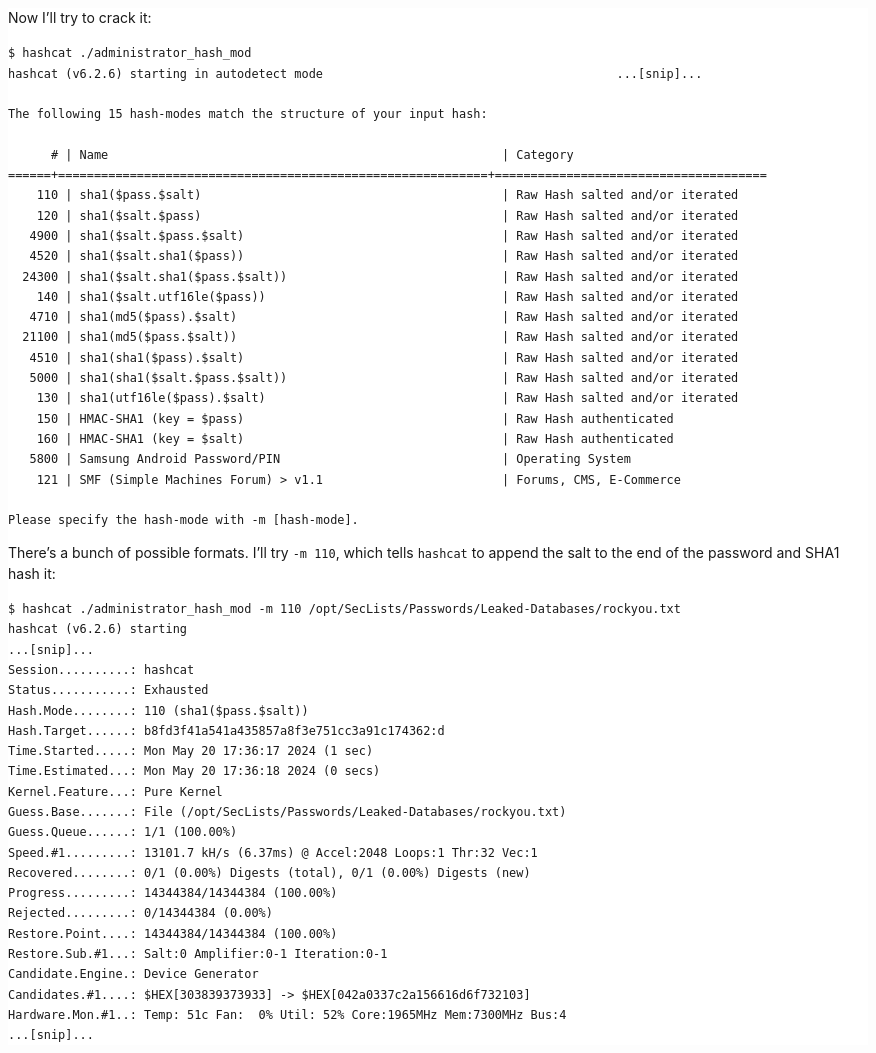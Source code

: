 Now I’ll try to crack it:

    
    
    $ hashcat ./administrator_hash_mod
    hashcat (v6.2.6) starting in autodetect mode                                         ...[snip]...
    
    The following 15 hash-modes match the structure of your input hash:
    
          # | Name                                                       | Category
    ======+============================================================+======================================
        110 | sha1($pass.$salt)                                          | Raw Hash salted and/or iterated
        120 | sha1($salt.$pass)                                          | Raw Hash salted and/or iterated
       4900 | sha1($salt.$pass.$salt)                                    | Raw Hash salted and/or iterated
       4520 | sha1($salt.sha1($pass))                                    | Raw Hash salted and/or iterated
      24300 | sha1($salt.sha1($pass.$salt))                              | Raw Hash salted and/or iterated
        140 | sha1($salt.utf16le($pass))                                 | Raw Hash salted and/or iterated
       4710 | sha1(md5($pass).$salt)                                     | Raw Hash salted and/or iterated
      21100 | sha1(md5($pass.$salt))                                     | Raw Hash salted and/or iterated
       4510 | sha1(sha1($pass).$salt)                                    | Raw Hash salted and/or iterated
       5000 | sha1(sha1($salt.$pass.$salt))                              | Raw Hash salted and/or iterated
        130 | sha1(utf16le($pass).$salt)                                 | Raw Hash salted and/or iterated
        150 | HMAC-SHA1 (key = $pass)                                    | Raw Hash authenticated
        160 | HMAC-SHA1 (key = $salt)                                    | Raw Hash authenticated
       5800 | Samsung Android Password/PIN                               | Operating System
        121 | SMF (Simple Machines Forum) > v1.1                         | Forums, CMS, E-Commerce
    
    Please specify the hash-mode with -m [hash-mode].  
    

There’s a bunch of possible formats. I’ll try `-m 110`, which tells `hashcat`
to append the salt to the end of the password and SHA1 hash it:

    
    
    $ hashcat ./administrator_hash_mod -m 110 /opt/SecLists/Passwords/Leaked-Databases/rockyou.txt 
    hashcat (v6.2.6) starting
    ...[snip]...
    Session..........: hashcat                                
    Status...........: Exhausted
    Hash.Mode........: 110 (sha1($pass.$salt))
    Hash.Target......: b8fd3f41a541a435857a8f3e751cc3a91c174362:d
    Time.Started.....: Mon May 20 17:36:17 2024 (1 sec)
    Time.Estimated...: Mon May 20 17:36:18 2024 (0 secs)
    Kernel.Feature...: Pure Kernel
    Guess.Base.......: File (/opt/SecLists/Passwords/Leaked-Databases/rockyou.txt)
    Guess.Queue......: 1/1 (100.00%)
    Speed.#1.........: 13101.7 kH/s (6.37ms) @ Accel:2048 Loops:1 Thr:32 Vec:1
    Recovered........: 0/1 (0.00%) Digests (total), 0/1 (0.00%) Digests (new)
    Progress.........: 14344384/14344384 (100.00%)
    Rejected.........: 0/14344384 (0.00%)
    Restore.Point....: 14344384/14344384 (100.00%)
    Restore.Sub.#1...: Salt:0 Amplifier:0-1 Iteration:0-1
    Candidate.Engine.: Device Generator
    Candidates.#1....: $HEX[303839373933] -> $HEX[042a0337c2a156616d6f732103]
    Hardware.Mon.#1..: Temp: 51c Fan:  0% Util: 52% Core:1965MHz Mem:7300MHz Bus:4
    ...[snip]...
    